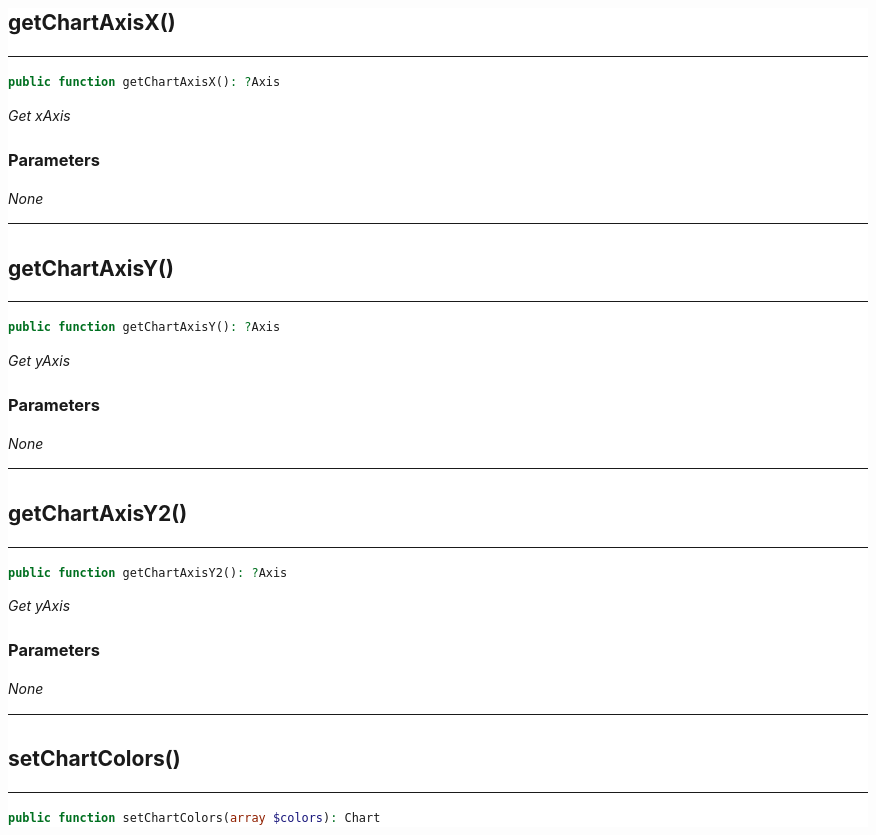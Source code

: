 
## getChartAxisX()

---

```php
public function getChartAxisX(): ?Axis
```
_Get xAxis_

### Parameters

_None_

---

## getChartAxisY()

---

```php
public function getChartAxisY(): ?Axis
```
_Get yAxis_

### Parameters

_None_

---

## getChartAxisY2()

---

```php
public function getChartAxisY2(): ?Axis
```
_Get yAxis_

### Parameters

_None_

---

## setChartColors()

---

```php
public function setChartColors(array $colors): Chart
```

